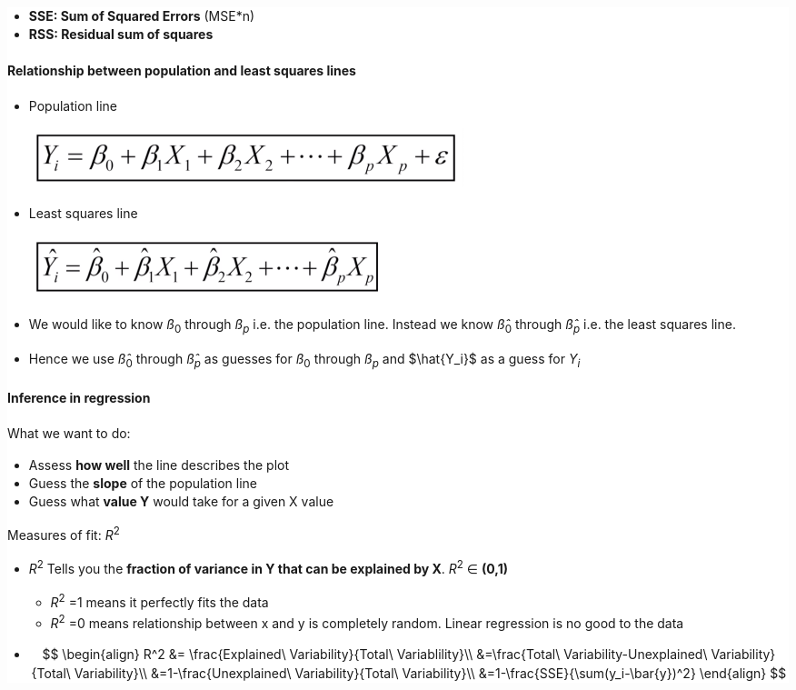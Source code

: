   - **SSE: Sum of Squared Errors** (MSE*n)
  - **RSS: Residual sum of squares** 

#### Relationship between population and least squares lines

- Population line

  <img src="1.04.02_Model_Accuracy_Linear_Regression.assets/image-20190904100807718.png" alt="image-20190904100807718" style="zoom:50%;" />

- Least squares line

  <img src="1.04.02_Model_Accuracy_Linear_Regression.assets/image-20190904100903753.png" alt="image-20190904100903753" style="zoom:50%;" />

- We would like to know $ß_0$ through $ß_p$ i.e. the population line. Instead we know $\hat{ß}_0$ through $\hat{ß}_p$  i.e. the least squares line.

- Hence we use $\hat{ß}_0$ through $\hat{ß}_p$ as guesses for $ß_0$ through  $ß_p$ and $\hat{Y_i}$ as a guess for $Y_i$ 

#### Inference in regression

What we want to do:

- Assess **how well** the line describes the plot
- Guess the **slope** of the population line
- Guess what **value Y** would take for a given X value

Measures of fit: $R^2$ 

- $R^2$ Tells you the **fraction of variance in Y that can be explained by X**. $R^2$ ∈ **(0,1)**

  - $R^2$ =1 means it perfectly fits the data
  - $R^2$ =0 means relationship between x and y is completely random. Linear regression is no good to the data

- $$
  \begin{align}
  R^2 &= \frac{Explained\ Variability}{Total\ Variablility}\\
  &=\frac{Total\ Variability-Unexplained\ Variability}{Total\ Variability}\\
  &=1-\frac{Unexplained\ Variability}{Total\ Variability}\\
  &=1-\frac{SSE}{\sum(y_i-\bar{y})^2}
  \end{align}
  $$
